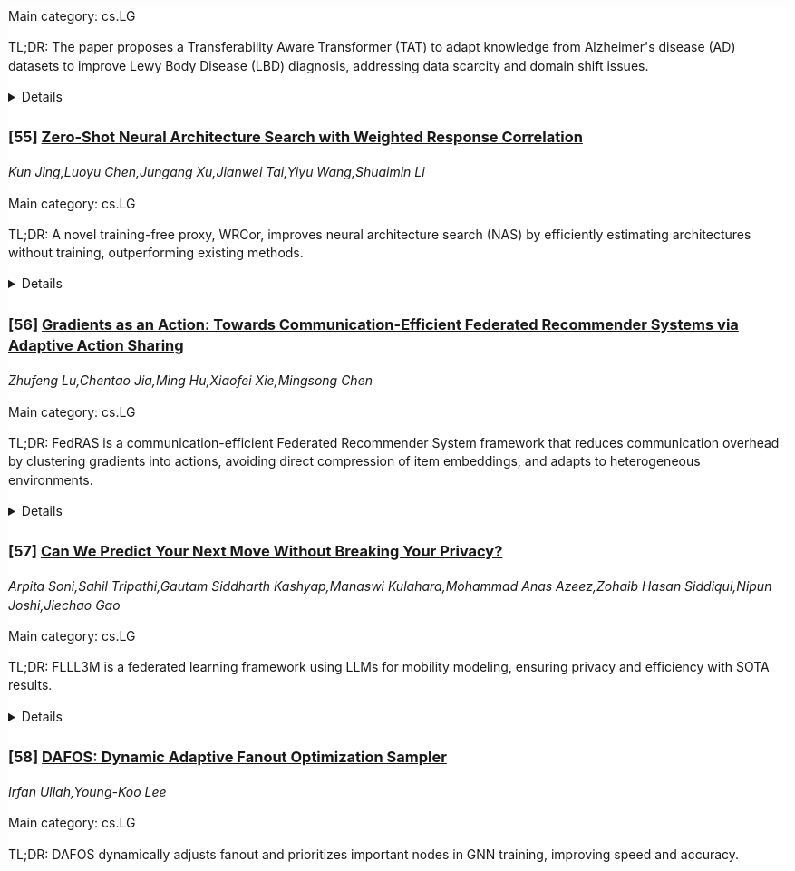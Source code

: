 Main category: cs.LG

TL;DR: The paper proposes a Transferability Aware Transformer (TAT) to adapt knowledge from Alzheimer's disease (AD) datasets to improve Lewy Body Disease (LBD) diagnosis, addressing data scarcity and domain shift issues.


<details><summary>Details</summary></details>


### [55] [Zero-Shot Neural Architecture Search with Weighted Response Correlation](https://arxiv.org/abs/2507.08841)
*Kun Jing,Luoyu Chen,Jungang Xu,Jianwei Tai,Yiyu Wang,Shuaimin Li*

Main category: cs.LG

TL;DR: A novel training-free proxy, WRCor, improves neural architecture search (NAS) by efficiently estimating architectures without training, outperforming existing methods.


<details><summary>Details</summary></details>


### [56] [Gradients as an Action: Towards Communication-Efficient Federated Recommender Systems via Adaptive Action Sharing](https://arxiv.org/abs/2507.08842)
*Zhufeng Lu,Chentao Jia,Ming Hu,Xiaofei Xie,Mingsong Chen*

Main category: cs.LG

TL;DR: FedRAS is a communication-efficient Federated Recommender System framework that reduces communication overhead by clustering gradients into actions, avoiding direct compression of item embeddings, and adapts to heterogeneous environments.


<details><summary>Details</summary></details>


### [57] [Can We Predict Your Next Move Without Breaking Your Privacy?](https://arxiv.org/abs/2507.08843)
*Arpita Soni,Sahil Tripathi,Gautam Siddharth Kashyap,Manaswi Kulahara,Mohammad Anas Azeez,Zohaib Hasan Siddiqui,Nipun Joshi,Jiechao Gao*

Main category: cs.LG

TL;DR: FLLL3M is a federated learning framework using LLMs for mobility modeling, ensuring privacy and efficiency with SOTA results.


<details><summary>Details</summary></details>


### [58] [DAFOS: Dynamic Adaptive Fanout Optimization Sampler](https://arxiv.org/abs/2507.08845)
*Irfan Ullah,Young-Koo Lee*

Main category: cs.LG

TL;DR: DAFOS dynamically adjusts fanout and prioritizes important nodes in GNN training, improving speed and accuracy.
